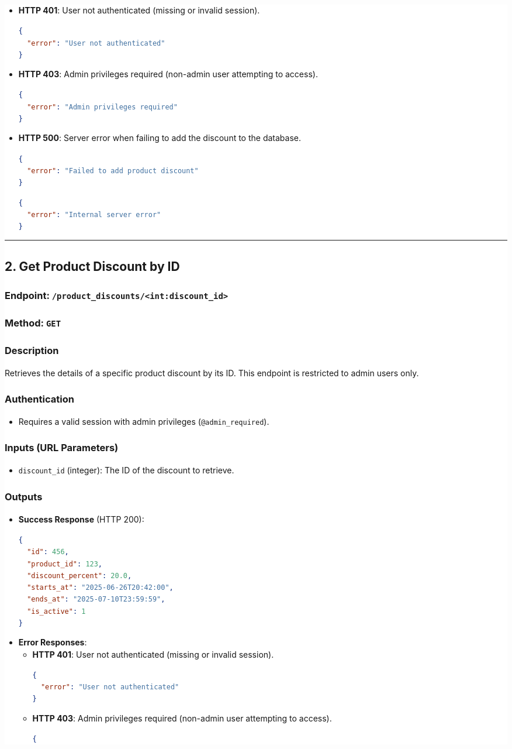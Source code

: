   - **HTTP 401**: User not authenticated (missing or invalid session).
    ```json
    {
      "error": "User not authenticated"
    }
    ```
  - **HTTP 403**: Admin privileges required (non-admin user attempting to access).
    ```json
    {
      "error": "Admin privileges required"
    }
    ```
  - **HTTP 500**: Server error when failing to add the discount to the database.
    ```json
    {
      "error": "Failed to add product discount"
    }
    ```
    ```json
    {
      "error": "Internal server error"
    }
    ```

---

## 2. Get Product Discount by ID
### Endpoint: `/product_discounts/<int:discount_id>`
### Method: `GET`
### Description
Retrieves the details of a specific product discount by its ID. This endpoint is restricted to admin users only.

### Authentication
- Requires a valid session with admin privileges (`@admin_required`).

### Inputs (URL Parameters)
- `discount_id` (integer): The ID of the discount to retrieve.

### Outputs
- **Success Response** (HTTP 200):
  ```json
  {
    "id": 456,
    "product_id": 123,
    "discount_percent": 20.0,
    "starts_at": "2025-06-26T20:42:00",
    "ends_at": "2025-07-10T23:59:59",
    "is_active": 1
  }
  ```
- **Error Responses**:
  - **HTTP 401**: User not authenticated (missing or invalid session).
    ```json
    {
      "error": "User not authenticated"
    }
    ```
  - **HTTP 403**: Admin privileges required (non-admin user attempting to access).
    ```json
    {